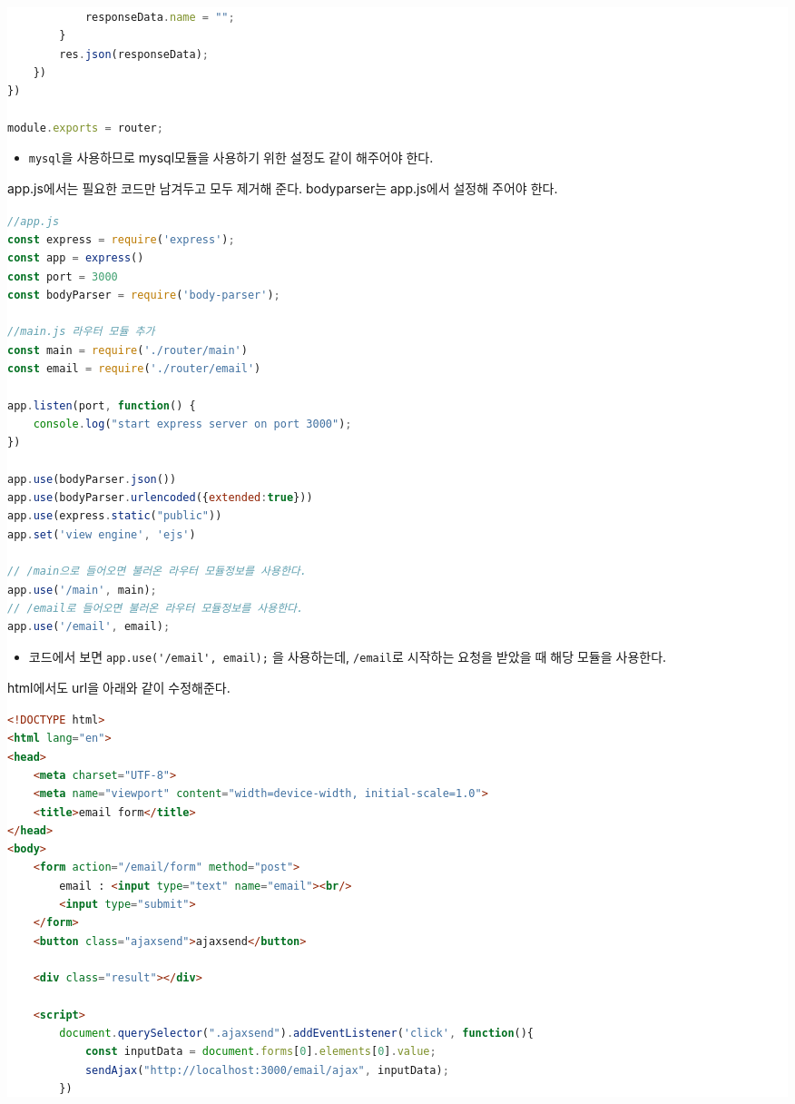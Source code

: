 ```javascript
			responseData.name = "";
		}
		res.json(responseData);
	})
})

module.exports = router;
```

- `mysql`을 사용하므로 mysql모듈을 사용하기 위한 설정도 같이 해주어야 한다.

app.js에서는 필요한 코드만 남겨두고 모두 제거해 준다. bodyparser는 app.js에서 설정해 주어야 한다.

```javascript
//app.js
const express = require('express');
const app = express()
const port = 3000
const bodyParser = require('body-parser');

//main.js 라우터 모듈 추가
const main = require('./router/main')
const email = require('./router/email')

app.listen(port, function() {
	console.log("start express server on port 3000");
})

app.use(bodyParser.json())
app.use(bodyParser.urlencoded({extended:true}))
app.use(express.static("public"))
app.set('view engine', 'ejs')

// /main으로 들어오면 불러온 라우터 모듈정보를 사용한다.
app.use('/main', main);
// /email로 들어오면 불러온 라우터 모듈정보를 사용한다.
app.use('/email', email);
```

- 코드에서 보면 `app.use('/email', email);` 을 사용하는데, `/email`로 시작하는 요청을 받았을 때 해당 모듈을 사용한다.

html에서도 url을 아래와 같이 수정해준다.

```html
<!DOCTYPE html>
<html lang="en">
<head>
	<meta charset="UTF-8">
	<meta name="viewport" content="width=device-width, initial-scale=1.0">
	<title>email form</title>
</head>
<body>
	<form action="/email/form" method="post">
		email : <input type="text" name="email"><br/>
		<input type="submit">
	</form>
	<button class="ajaxsend">ajaxsend</button>

	<div class="result"></div>

	<script>
		document.querySelector(".ajaxsend").addEventListener('click', function(){
			const inputData = document.forms[0].elements[0].value;
			sendAjax("http://localhost:3000/email/ajax", inputData);
		})

```